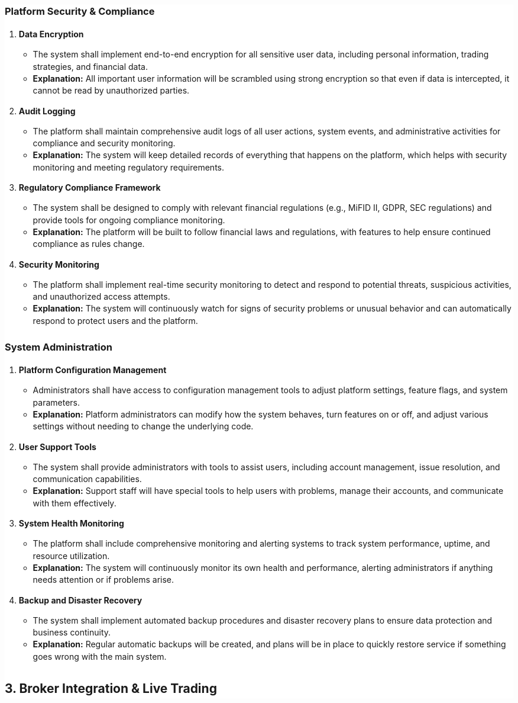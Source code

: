 ### Platform Security & Compliance

1. **Data Encryption**
   - The system shall implement end-to-end encryption for all sensitive user data, including personal information, trading strategies, and financial data.
   - **Explanation:** All important user information will be scrambled using strong encryption so that even if data is intercepted, it cannot be read by unauthorized parties.

2. **Audit Logging**
   - The platform shall maintain comprehensive audit logs of all user actions, system events, and administrative activities for compliance and security monitoring.
   - **Explanation:** The system will keep detailed records of everything that happens on the platform, which helps with security monitoring and meeting regulatory requirements.

3. **Regulatory Compliance Framework**
   - The system shall be designed to comply with relevant financial regulations (e.g., MiFID II, GDPR, SEC regulations) and provide tools for ongoing compliance monitoring.
   - **Explanation:** The platform will be built to follow financial laws and regulations, with features to help ensure continued compliance as rules change.

4. **Security Monitoring**
   - The platform shall implement real-time security monitoring to detect and respond to potential threats, suspicious activities, and unauthorized access attempts.
   - **Explanation:** The system will continuously watch for signs of security problems or unusual behavior and can automatically respond to protect users and the platform.

### System Administration

1. **Platform Configuration Management**
   - Administrators shall have access to configuration management tools to adjust platform settings, feature flags, and system parameters.
   - **Explanation:** Platform administrators can modify how the system behaves, turn features on or off, and adjust various settings without needing to change the underlying code.

2. **User Support Tools**
   - The system shall provide administrators with tools to assist users, including account management, issue resolution, and communication capabilities.
   - **Explanation:** Support staff will have special tools to help users with problems, manage their accounts, and communicate with them effectively.

3. **System Health Monitoring**
   - The platform shall include comprehensive monitoring and alerting systems to track system performance, uptime, and resource utilization.
   - **Explanation:** The system will continuously monitor its own health and performance, alerting administrators if anything needs attention or if problems arise.

4. **Backup and Disaster Recovery**
   - The system shall implement automated backup procedures and disaster recovery plans to ensure data protection and business continuity.
   - **Explanation:** Regular automatic backups will be created, and plans will be in place to quickly restore service if something goes wrong with the main system.

## 3. Broker Integration & Live Trading
